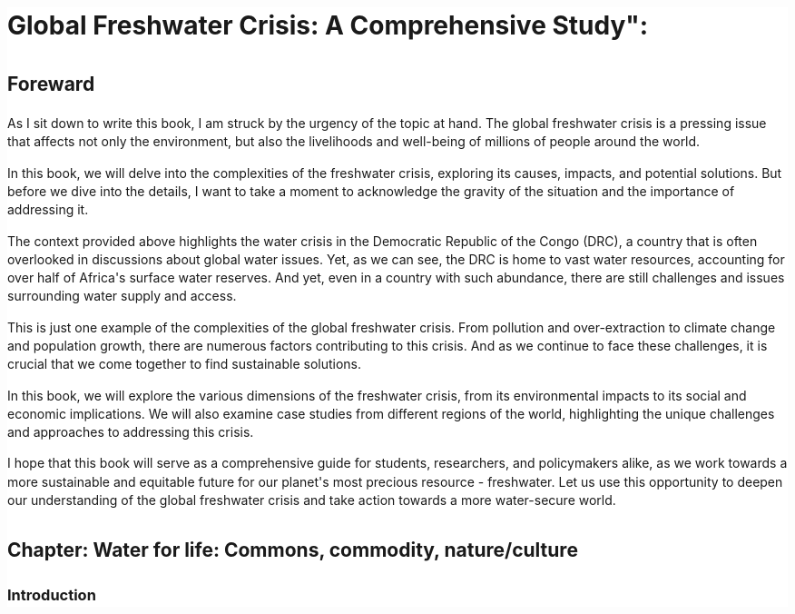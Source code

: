 


# Global Freshwater Crisis: A Comprehensive Study":





## Foreward



As I sit down to write this book, I am struck by the urgency of the topic at hand. The global freshwater crisis is a pressing issue that affects not only the environment, but also the livelihoods and well-being of millions of people around the world.



In this book, we will delve into the complexities of the freshwater crisis, exploring its causes, impacts, and potential solutions. But before we dive into the details, I want to take a moment to acknowledge the gravity of the situation and the importance of addressing it.



The context provided above highlights the water crisis in the Democratic Republic of the Congo (DRC), a country that is often overlooked in discussions about global water issues. Yet, as we can see, the DRC is home to vast water resources, accounting for over half of Africa's surface water reserves. And yet, even in a country with such abundance, there are still challenges and issues surrounding water supply and access.



This is just one example of the complexities of the global freshwater crisis. From pollution and over-extraction to climate change and population growth, there are numerous factors contributing to this crisis. And as we continue to face these challenges, it is crucial that we come together to find sustainable solutions.



In this book, we will explore the various dimensions of the freshwater crisis, from its environmental impacts to its social and economic implications. We will also examine case studies from different regions of the world, highlighting the unique challenges and approaches to addressing this crisis.



I hope that this book will serve as a comprehensive guide for students, researchers, and policymakers alike, as we work towards a more sustainable and equitable future for our planet's most precious resource - freshwater. Let us use this opportunity to deepen our understanding of the global freshwater crisis and take action towards a more water-secure world.





## Chapter: Water for life: Commons, commodity, nature/culture



### Introduction
